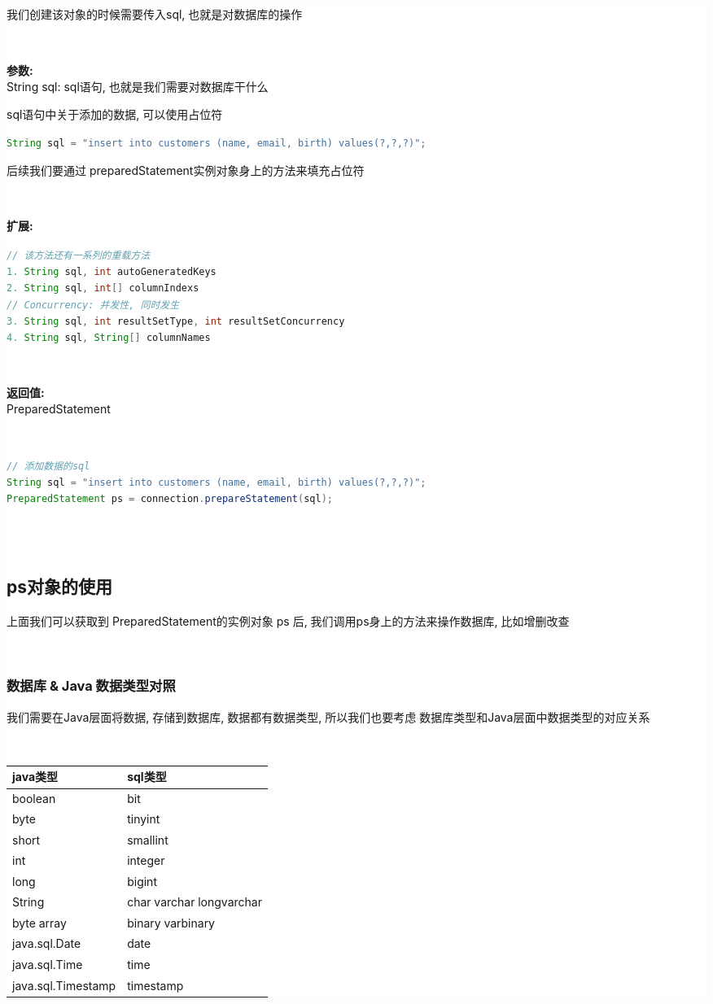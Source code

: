 我们创建该对象的时候需要传入sql, 也就是对数据库的操作

<br>

**参数:**  
String sql: sql语句, 也就是我们需要对数据库干什么

sql语句中关于添加的数据, 可以使用占位符
```java
String sql = "insert into customers (name, email, birth) values(?,?,?)";
```

后续我们要通过 preparedStatement实例对象身上的方法来填充占位符

<br>

**扩展:**  
```java
// 该方法还有一系列的重载方法
1. String sql, int autoGeneratedKeys
2. String sql, int[] columnIndexs
// Concurrency: 并发性, 同时发生
3. String sql, int resultSetType, int resultSetConcurrency
4. String sql, String[] columnNames
```

<br>

**返回值:**  
PreparedStatement

<br>

```java
// 添加数据的sql
String sql = "insert into customers (name, email, birth) values(?,?,?)";
PreparedStatement ps = connection.prepareStatement(sql);
```

<br><br>

## ps对象的使用
上面我们可以获取到 PreparedStatement的实例对象 ps 后, 我们调用ps身上的方法来操作数据库, 比如增删改查

<br>

### 数据库 & Java 数据类型对照
我们需要在Java层面将数据, 存储到数据库, 数据都有数据类型, 所以我们也要考虑 数据库类型和Java层面中数据类型的对应关系

<br>

|java类型|sql类型|
|:--|:--|
|boolean|bit|
|byte|tinyint|
|short|smallint|
|int|integer|
|long|bigint|
|String|char varchar longvarchar|
|byte array|binary varbinary|
|java.sql.Date|date|
|java.sql.Time|time|
|java.sql.Timestamp|timestamp|
